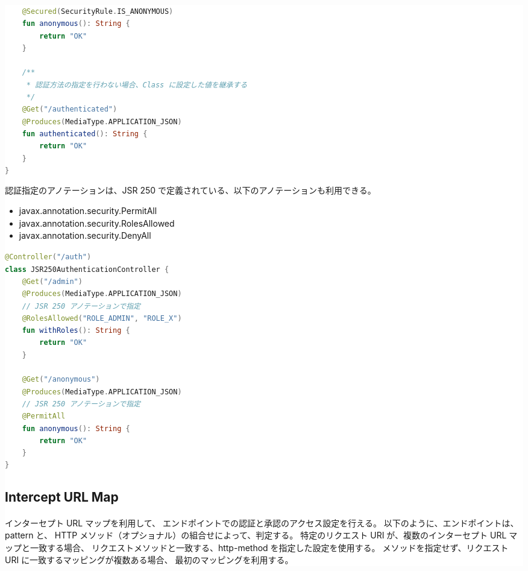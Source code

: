 ```kotlin
    @Secured(SecurityRule.IS_ANONYMOUS)
    fun anonymous(): String {
        return "OK"
    }

    /**
     * 認証方法の指定を行わない場合、Class に設定した値を継承する
     */
    @Get("/authenticated")
    @Produces(MediaType.APPLICATION_JSON)
    fun authenticated(): String {
        return "OK"
    }
}
```

認証指定のアノテーションは、JSR 250 で定義されている、以下のアノテーションも利用できる。

- javax.annotation.security.PermitAll
- javax.annotation.security.RolesAllowed
- javax.annotation.security.DenyAll

```kotlin
@Controller("/auth")
class JSR250AuthenticationController {
    @Get("/admin")
    @Produces(MediaType.APPLICATION_JSON)
    // JSR 250 アノテーションで指定
    @RolesAllowed("ROLE_ADMIN", "ROLE_X")
    fun withRoles(): String {
        return "OK"
    }

    @Get("/anonymous")
    @Produces(MediaType.APPLICATION_JSON)
    // JSR 250 アノテーションで指定
    @PermitAll
    fun anonymous(): String {
        return "OK"
    }
}
```

## Intercept URL Map
インターセプト URL マップを利用して、
エンドポイントでの認証と承認のアクセス設定を行える。
以下のように、エンドポイントは、pattern と、
HTTP メソッド（オプショナル）の組合せによって、判定する。
特定のリクエスト URI が、複数のインターセプト URL マップと一致する場合、
リクエストメソッドと一致する、http-method を指定した設定を使用する。
メソッドを指定せず、リクエスト URI に一致するマッピングが複数ある場合、
最初のマッピングを利用する。

